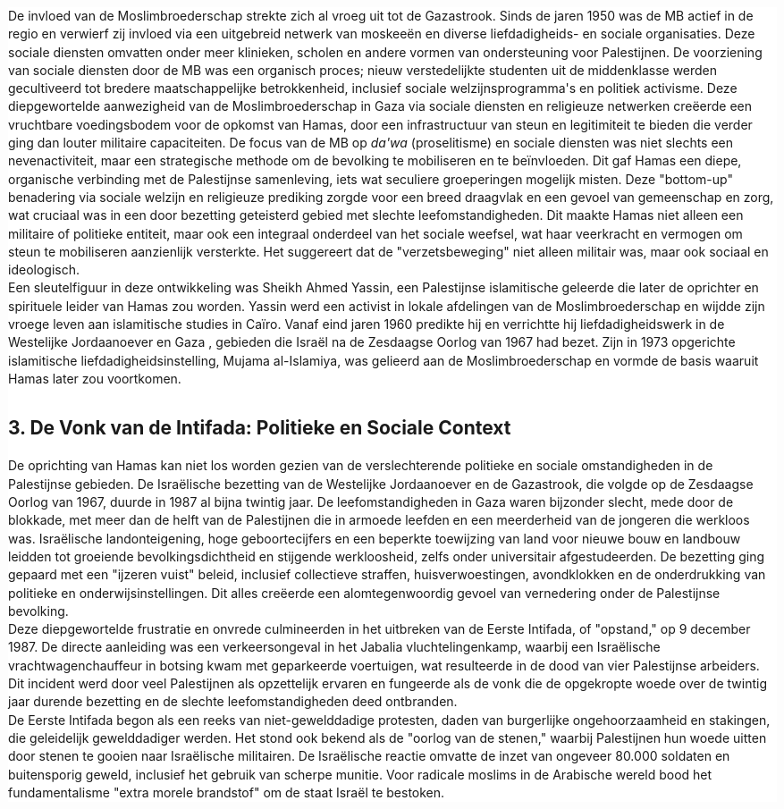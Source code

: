De invloed van de Moslimbroederschap strekte zich al vroeg uit tot de Gazastrook. Sinds de jaren 1950 was de MB actief in de regio en verwierf zij invloed via een uitgebreid netwerk van moskeeën en diverse liefdadigheids- en sociale organisaties. Deze sociale diensten omvatten onder meer klinieken, scholen en andere vormen van ondersteuning voor Palestijnen. De voorziening van sociale diensten door de MB was een organisch proces; nieuw verstedelijkte studenten uit de middenklasse werden gecultiveerd tot bredere maatschappelijke betrokkenheid, inclusief sociale welzijnsprogramma's en politiek activisme. Deze diepgewortelde aanwezigheid van de Moslimbroederschap in Gaza via sociale diensten en religieuze netwerken creëerde een vruchtbare voedingsbodem voor de opkomst van Hamas, door een infrastructuur van steun en legitimiteit te bieden die verder ging dan louter militaire capaciteiten. De focus van de MB op *da'wa* (proselitisme) en sociale diensten was niet slechts een nevenactiviteit, maar een strategische methode om de bevolking te mobiliseren en te beïnvloeden. Dit gaf Hamas een diepe, organische verbinding met de Palestijnse samenleving, iets wat seculiere groeperingen mogelijk misten. Deze "bottom-up" benadering via sociale welzijn en religieuze prediking zorgde voor een breed draagvlak en een gevoel van gemeenschap en zorg, wat cruciaal was in een door bezetting geteisterd gebied met slechte leefomstandigheden. Dit maakte Hamas niet alleen een militaire of politieke entiteit, maar ook een integraal onderdeel van het sociale weefsel, wat haar veerkracht en vermogen om steun te mobiliseren aanzienlijk versterkte. Het suggereert dat de "verzetsbeweging" niet alleen militair was, maar ook sociaal en ideologisch.  
Een sleutelfiguur in deze ontwikkeling was Sheikh Ahmed Yassin, een Palestijnse islamitische geleerde die later de oprichter en spirituele leider van Hamas zou worden. Yassin werd een activist in lokale afdelingen van de Moslimbroederschap en wijdde zijn vroege leven aan islamitische studies in Caïro. Vanaf eind jaren 1960 predikte hij en verrichtte hij liefdadigheidswerk in de Westelijke Jordaanoever en Gaza , gebieden die Israël na de Zesdaagse Oorlog van 1967 had bezet. Zijn in 1973 opgerichte islamitische liefdadigheidsinstelling, Mujama al-Islamiya, was gelieerd aan de Moslimbroederschap en vormde de basis waaruit Hamas later zou voortkomen.

## **3\. De Vonk van de Intifada: Politieke en Sociale Context**

De oprichting van Hamas kan niet los worden gezien van de verslechterende politieke en sociale omstandigheden in de Palestijnse gebieden. De Israëlische bezetting van de Westelijke Jordaanoever en de Gazastrook, die volgde op de Zesdaagse Oorlog van 1967, duurde in 1987 al bijna twintig jaar. De leefomstandigheden in Gaza waren bijzonder slecht, mede door de blokkade, met meer dan de helft van de Palestijnen die in armoede leefden en een meerderheid van de jongeren die werkloos was. Israëlische landonteigening, hoge geboortecijfers en een beperkte toewijzing van land voor nieuwe bouw en landbouw leidden tot groeiende bevolkingsdichtheid en stijgende werkloosheid, zelfs onder universitair afgestudeerden. De bezetting ging gepaard met een "ijzeren vuist" beleid, inclusief collectieve straffen, huisverwoestingen, avondklokken en de onderdrukking van politieke en onderwijsinstellingen. Dit alles creëerde een alomtegenwoordig gevoel van vernedering onder de Palestijnse bevolking.  
Deze diepgewortelde frustratie en onvrede culmineerden in het uitbreken van de Eerste Intifada, of "opstand," op 9 december 1987\. De directe aanleiding was een verkeersongeval in het Jabalia vluchtelingenkamp, waarbij een Israëlische vrachtwagenchauffeur in botsing kwam met geparkeerde voertuigen, wat resulteerde in de dood van vier Palestijnse arbeiders. Dit incident werd door veel Palestijnen als opzettelijk ervaren en fungeerde als de vonk die de opgekropte woede over de twintig jaar durende bezetting en de slechte leefomstandigheden deed ontbranden.  
De Eerste Intifada begon als een reeks van niet-gewelddadige protesten, daden van burgerlijke ongehoorzaamheid en stakingen, die geleidelijk gewelddadiger werden. Het stond ook bekend als de "oorlog van de stenen," waarbij Palestijnen hun woede uitten door stenen te gooien naar Israëlische militairen. De Israëlische reactie omvatte de inzet van ongeveer 80.000 soldaten en buitensporig geweld, inclusief het gebruik van scherpe munitie. Voor radicale moslims in de Arabische wereld bood het fundamentalisme "extra morele brandstof" om de staat Israël te bestoken.  